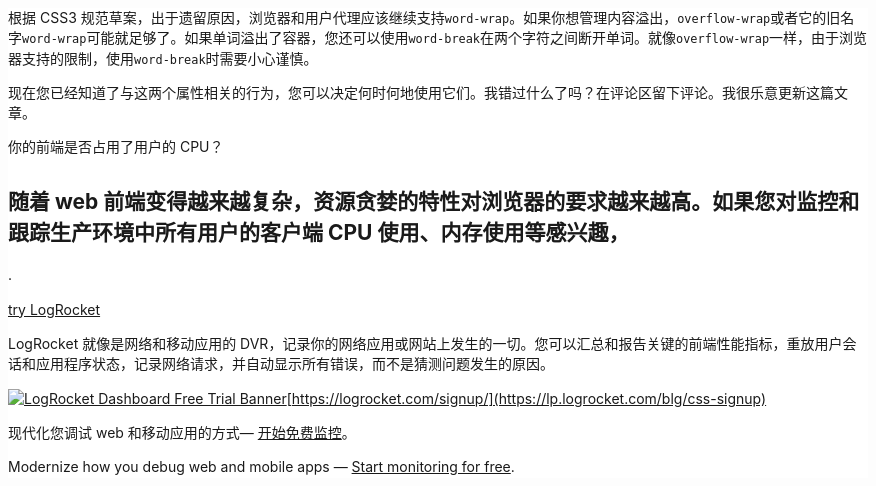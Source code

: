 根据 CSS3 规范草案，出于遗留原因，浏览器和用户代理应该继续支持`word-wrap`。如果你想管理内容溢出，`overflow-wrap`或者它的旧名字`word-wrap`可能就足够了。如果单词溢出了容器，您还可以使用`word-break`在两个字符之间断开单词。就像`overflow-wrap`一样，由于浏览器支持的限制，使用`word-break`时需要小心谨慎。

现在您已经知道了与这两个属性相关的行为，您可以决定何时何地使用它们。我错过什么了吗？在评论区留下评论。我很乐意更新这篇文章。

你的前端是否占用了用户的 CPU？

## 随着 web 前端变得越来越复杂，资源贪婪的特性对浏览器的要求越来越高。如果您对监控和跟踪生产环境中所有用户的客户端 CPU 使用、内存使用等感兴趣，

.

[try LogRocket](https://lp.logrocket.com/blg/css-signup)

LogRocket 就像是网络和移动应用的 DVR，记录你的网络应用或网站上发生的一切。您可以汇总和报告关键的前端性能指标，重放用户会话和应用程序状态，记录网络请求，并自动显示所有错误，而不是猜测问题发生的原因。

[![LogRocket Dashboard Free Trial Banner](img/dacb06c713aec161ffeaffae5bd048cd.png)](https://lp.logrocket.com/blg/css-signup)[https://logrocket.com/signup/](https://lp.logrocket.com/blg/css-signup)

现代化您调试 web 和移动应用的方式— [开始免费监控](https://lp.logrocket.com/blg/css-signup)。

Modernize how you debug web and mobile apps — [Start monitoring for free](https://lp.logrocket.com/blg/css-signup).